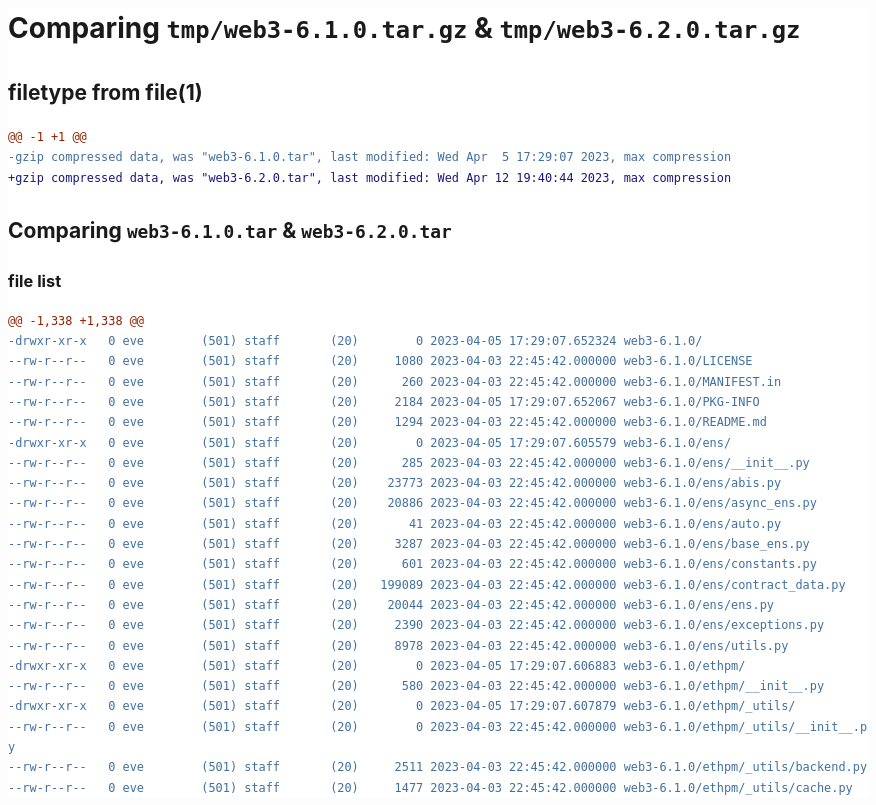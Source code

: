 # Comparing `tmp/web3-6.1.0.tar.gz` & `tmp/web3-6.2.0.tar.gz`

## filetype from file(1)

```diff
@@ -1 +1 @@
-gzip compressed data, was "web3-6.1.0.tar", last modified: Wed Apr  5 17:29:07 2023, max compression
+gzip compressed data, was "web3-6.2.0.tar", last modified: Wed Apr 12 19:40:44 2023, max compression
```

## Comparing `web3-6.1.0.tar` & `web3-6.2.0.tar`

### file list

```diff
@@ -1,338 +1,338 @@
-drwxr-xr-x   0 eve        (501) staff       (20)        0 2023-04-05 17:29:07.652324 web3-6.1.0/
--rw-r--r--   0 eve        (501) staff       (20)     1080 2023-04-03 22:45:42.000000 web3-6.1.0/LICENSE
--rw-r--r--   0 eve        (501) staff       (20)      260 2023-04-03 22:45:42.000000 web3-6.1.0/MANIFEST.in
--rw-r--r--   0 eve        (501) staff       (20)     2184 2023-04-05 17:29:07.652067 web3-6.1.0/PKG-INFO
--rw-r--r--   0 eve        (501) staff       (20)     1294 2023-04-03 22:45:42.000000 web3-6.1.0/README.md
-drwxr-xr-x   0 eve        (501) staff       (20)        0 2023-04-05 17:29:07.605579 web3-6.1.0/ens/
--rw-r--r--   0 eve        (501) staff       (20)      285 2023-04-03 22:45:42.000000 web3-6.1.0/ens/__init__.py
--rw-r--r--   0 eve        (501) staff       (20)    23773 2023-04-03 22:45:42.000000 web3-6.1.0/ens/abis.py
--rw-r--r--   0 eve        (501) staff       (20)    20886 2023-04-03 22:45:42.000000 web3-6.1.0/ens/async_ens.py
--rw-r--r--   0 eve        (501) staff       (20)       41 2023-04-03 22:45:42.000000 web3-6.1.0/ens/auto.py
--rw-r--r--   0 eve        (501) staff       (20)     3287 2023-04-03 22:45:42.000000 web3-6.1.0/ens/base_ens.py
--rw-r--r--   0 eve        (501) staff       (20)      601 2023-04-03 22:45:42.000000 web3-6.1.0/ens/constants.py
--rw-r--r--   0 eve        (501) staff       (20)   199089 2023-04-03 22:45:42.000000 web3-6.1.0/ens/contract_data.py
--rw-r--r--   0 eve        (501) staff       (20)    20044 2023-04-03 22:45:42.000000 web3-6.1.0/ens/ens.py
--rw-r--r--   0 eve        (501) staff       (20)     2390 2023-04-03 22:45:42.000000 web3-6.1.0/ens/exceptions.py
--rw-r--r--   0 eve        (501) staff       (20)     8978 2023-04-03 22:45:42.000000 web3-6.1.0/ens/utils.py
-drwxr-xr-x   0 eve        (501) staff       (20)        0 2023-04-05 17:29:07.606883 web3-6.1.0/ethpm/
--rw-r--r--   0 eve        (501) staff       (20)      580 2023-04-03 22:45:42.000000 web3-6.1.0/ethpm/__init__.py
-drwxr-xr-x   0 eve        (501) staff       (20)        0 2023-04-05 17:29:07.607879 web3-6.1.0/ethpm/_utils/
--rw-r--r--   0 eve        (501) staff       (20)        0 2023-04-03 22:45:42.000000 web3-6.1.0/ethpm/_utils/__init__.py
--rw-r--r--   0 eve        (501) staff       (20)     2511 2023-04-03 22:45:42.000000 web3-6.1.0/ethpm/_utils/backend.py
--rw-r--r--   0 eve        (501) staff       (20)     1477 2023-04-03 22:45:42.000000 web3-6.1.0/ethpm/_utils/cache.py
```